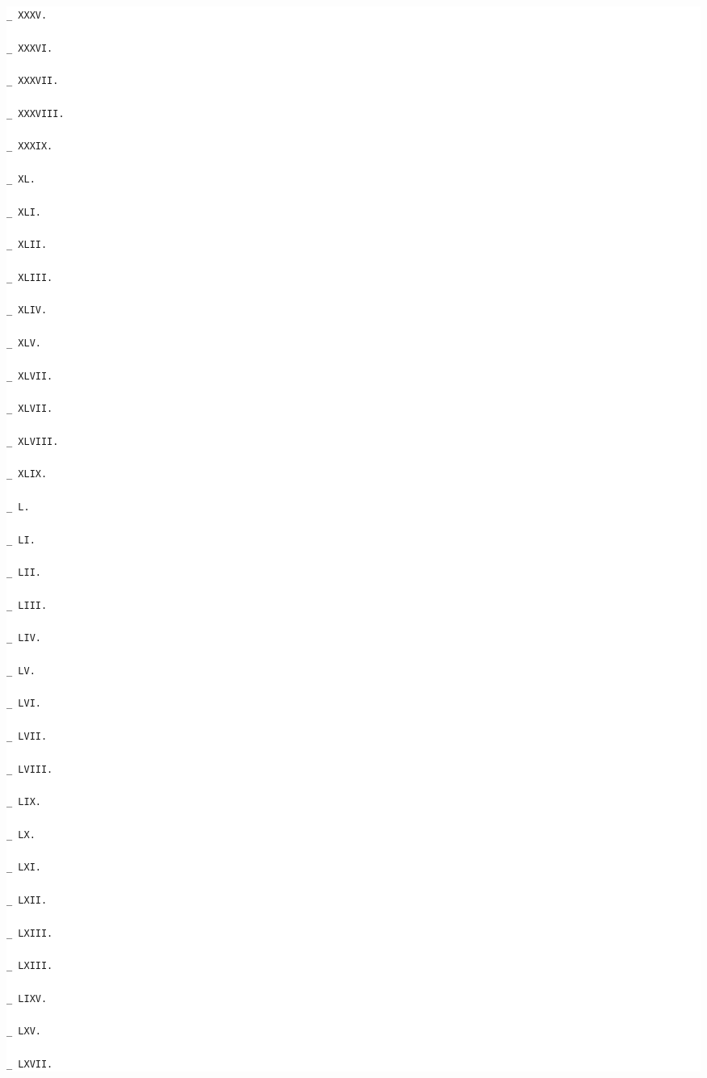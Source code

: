     _ XXXV.

    _ XXXVI.

    _ XXXVII.

    _ XXXVIII.

    _ XXXIX.

    _ XL.

    _ XLI.

    _ XLII.

    _ XLIII.

    _ XLIV.

    _ XLV.

    _ XLVII.

    _ XLVII.

    _ XLVIII.

    _ XLIX.

    _ L.

    _ LI.

    _ LII.

    _ LIII.

    _ LIV.

    _ LV.

    _ LVI.

    _ LVII.

    _ LVIII.

    _ LIX.

    _ LX.

    _ LXI.

    _ LXII.

    _ LXIII.

    _ LXIII.

    _ LIXV.

    _ LXV.

    _ LXVII.
